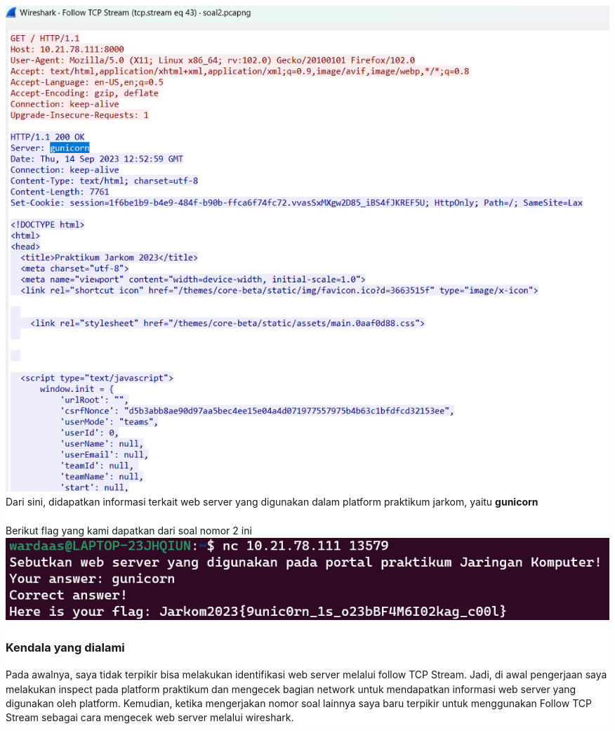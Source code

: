 ![2-gunicorn](https://github.com/wamalias/Jarkom-Modul-1-E24-2023/raw/main/image/2-gunicorn.png)</br>
Dari sini, didapatkan informasi terkait web server yang digunakan dalam platform praktikum jarkom, yaitu **gunicorn**</br>
</br>
Berikut flag yang kami dapatkan dari soal nomor 2 ini
![2-flag](https://github.com/wamalias/Jarkom-Modul-1-E24-2023/raw/main/image/2-flag.png)</br>

### Kendala yang dialami
Pada awalnya, saya tidak terpikir bisa melakukan identifikasi web server melalui follow TCP Stream. Jadi, di awal pengerjaan saya melakukan inspect pada platform praktikum dan mengecek bagian network untuk mendapatkan informasi web server yang digunakan oleh platform. Kemudian, ketika mengerjakan nomor soal lainnya saya baru terpikir untuk menggunakan Follow TCP Stream sebagai cara mengecek web server melalui wireshark.
